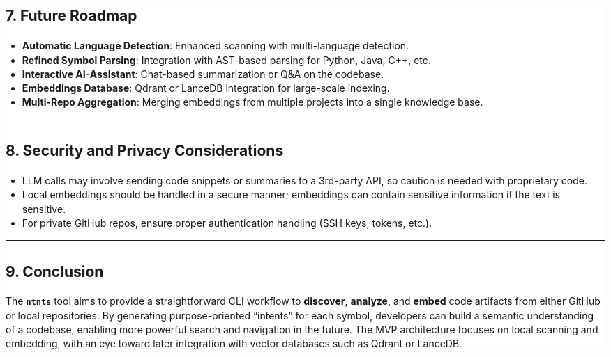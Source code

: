 
## 7. Future Roadmap

- **Automatic Language Detection**: Enhanced scanning with multi-language detection.  
- **Refined Symbol Parsing**: Integration with AST-based parsing for Python, Java, C++, etc.  
- **Interactive AI-Assistant**: Chat-based summarization or Q&A on the codebase.  
- **Embeddings Database**: Qdrant or LanceDB integration for large-scale indexing.  
- **Multi-Repo Aggregation**: Merging embeddings from multiple projects into a single knowledge base.  

---

## 8. Security and Privacy Considerations

- LLM calls may involve sending code snippets or summaries to a 3rd-party API, so caution is needed with proprietary code.  
- Local embeddings should be handled in a secure manner; embeddings can contain sensitive information if the text is sensitive.  
- For private GitHub repos, ensure proper authentication handling (SSH keys, tokens, etc.).  

---

## 9. Conclusion

The **`ntnts`** tool aims to provide a straightforward CLI workflow to **discover**, **analyze**, and **embed** code artifacts from either GitHub or local repositories. By generating purpose-oriented “intents” for each symbol, developers can build a semantic understanding of a codebase, enabling more powerful search and navigation in the future. The MVP architecture focuses on local scanning and embedding, with an eye toward later integration with vector databases such as Qdrant or LanceDB.